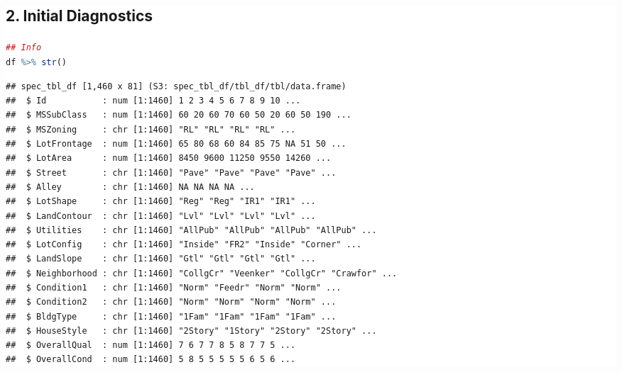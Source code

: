 ## 2. Initial Diagnostics

``` r
## Info
df %>% str()
```

    ## spec_tbl_df [1,460 x 81] (S3: spec_tbl_df/tbl_df/tbl/data.frame)
    ##  $ Id           : num [1:1460] 1 2 3 4 5 6 7 8 9 10 ...
    ##  $ MSSubClass   : num [1:1460] 60 20 60 70 60 50 20 60 50 190 ...
    ##  $ MSZoning     : chr [1:1460] "RL" "RL" "RL" "RL" ...
    ##  $ LotFrontage  : num [1:1460] 65 80 68 60 84 85 75 NA 51 50 ...
    ##  $ LotArea      : num [1:1460] 8450 9600 11250 9550 14260 ...
    ##  $ Street       : chr [1:1460] "Pave" "Pave" "Pave" "Pave" ...
    ##  $ Alley        : chr [1:1460] NA NA NA NA ...
    ##  $ LotShape     : chr [1:1460] "Reg" "Reg" "IR1" "IR1" ...
    ##  $ LandContour  : chr [1:1460] "Lvl" "Lvl" "Lvl" "Lvl" ...
    ##  $ Utilities    : chr [1:1460] "AllPub" "AllPub" "AllPub" "AllPub" ...
    ##  $ LotConfig    : chr [1:1460] "Inside" "FR2" "Inside" "Corner" ...
    ##  $ LandSlope    : chr [1:1460] "Gtl" "Gtl" "Gtl" "Gtl" ...
    ##  $ Neighborhood : chr [1:1460] "CollgCr" "Veenker" "CollgCr" "Crawfor" ...
    ##  $ Condition1   : chr [1:1460] "Norm" "Feedr" "Norm" "Norm" ...
    ##  $ Condition2   : chr [1:1460] "Norm" "Norm" "Norm" "Norm" ...
    ##  $ BldgType     : chr [1:1460] "1Fam" "1Fam" "1Fam" "1Fam" ...
    ##  $ HouseStyle   : chr [1:1460] "2Story" "1Story" "2Story" "2Story" ...
    ##  $ OverallQual  : num [1:1460] 7 6 7 7 8 5 8 7 7 5 ...
    ##  $ OverallCond  : num [1:1460] 5 8 5 5 5 5 5 6 5 6 ...